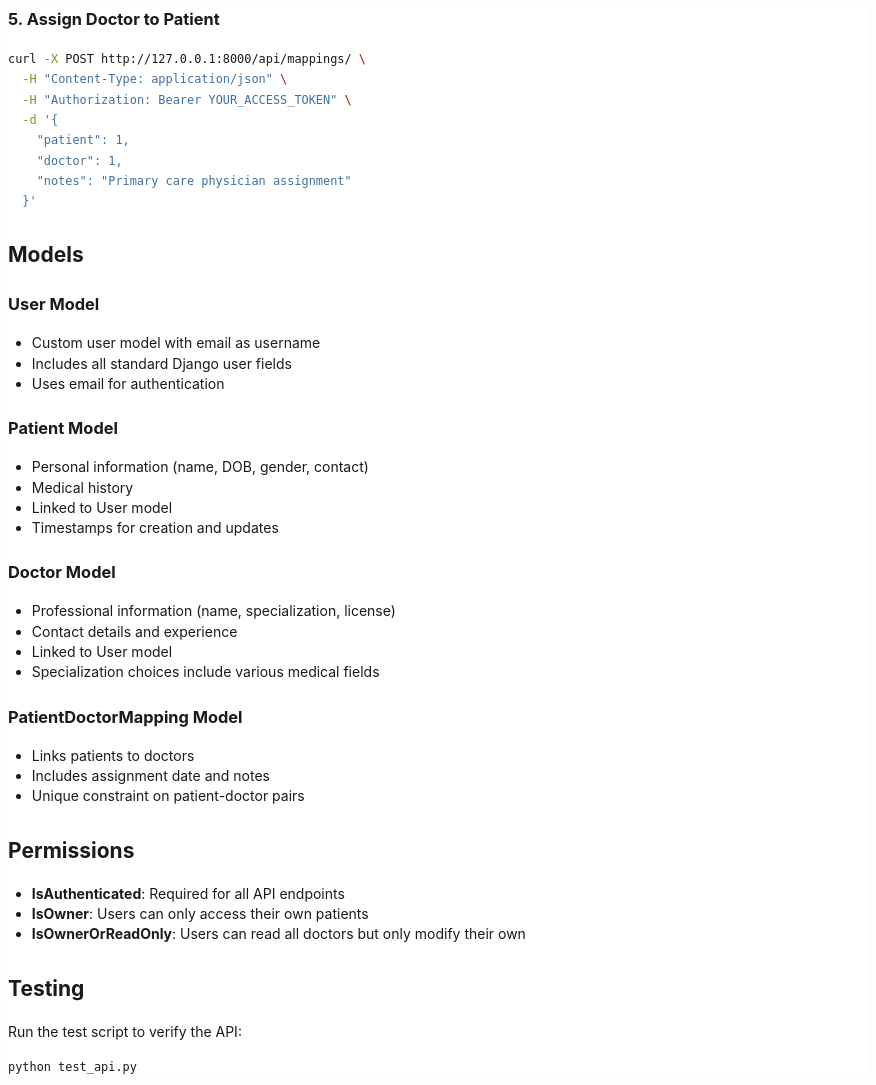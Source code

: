 ### 5. Assign Doctor to Patient

```bash
curl -X POST http://127.0.0.1:8000/api/mappings/ \
  -H "Content-Type: application/json" \
  -H "Authorization: Bearer YOUR_ACCESS_TOKEN" \
  -d '{
    "patient": 1,
    "doctor": 1,
    "notes": "Primary care physician assignment"
  }'
```

## Models

### User Model
- Custom user model with email as username
- Includes all standard Django user fields
- Uses email for authentication

### Patient Model
- Personal information (name, DOB, gender, contact)
- Medical history
- Linked to User model
- Timestamps for creation and updates

### Doctor Model
- Professional information (name, specialization, license)
- Contact details and experience
- Linked to User model
- Specialization choices include various medical fields

### PatientDoctorMapping Model
- Links patients to doctors
- Includes assignment date and notes
- Unique constraint on patient-doctor pairs

## Permissions

- **IsAuthenticated**: Required for all API endpoints
- **IsOwner**: Users can only access their own patients
- **IsOwnerOrReadOnly**: Users can read all doctors but only modify their own

## Testing

Run the test script to verify the API:

```bash
python test_api.py
```
